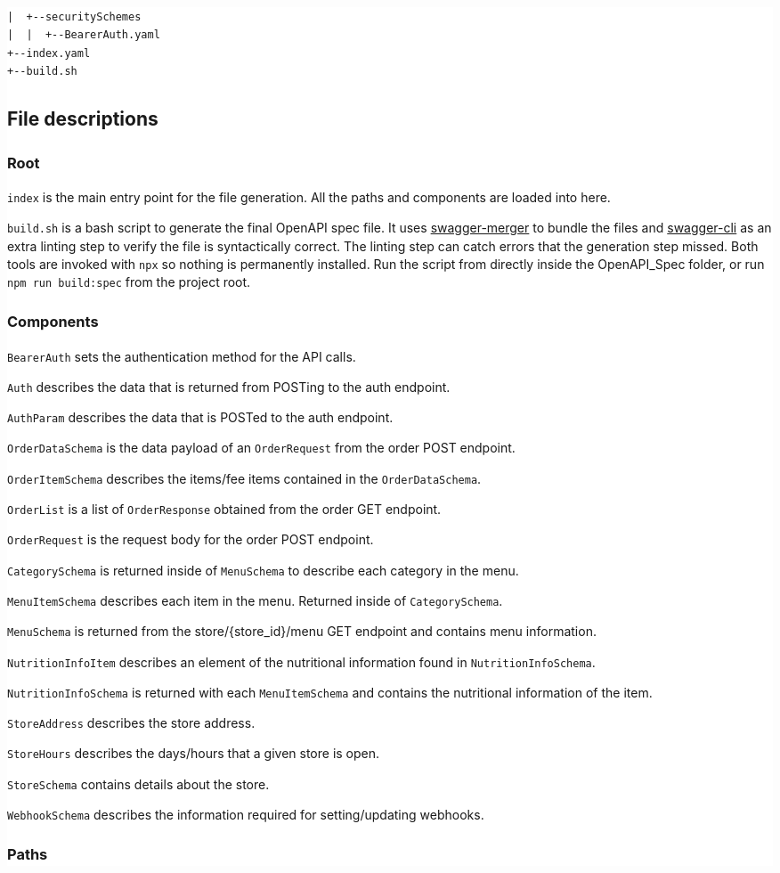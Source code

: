 ```
|  +--securitySchemes
|  |  +--BearerAuth.yaml
+--index.yaml
+--build.sh
```

## File descriptions

### Root

`index` is the main entry point for the file generation. All the paths and components are loaded into here.

`build.sh` is a bash script to generate the final OpenAPI spec file. It uses [swagger-merger](https://www.npmjs.com/package/swagger-merger) to bundle the files and [swagger-cli](https://www.npmjs.com/package/swagger-cli) as an extra linting step to verify the file is syntactically correct. The linting step can catch errors that the generation step missed. Both tools are invoked with `npx` so nothing is permanently installed. Run the script from directly inside the OpenAPI_Spec folder, or run `npm run build:spec` from the project root.

### Components

`BearerAuth` sets the authentication method for the API calls.

`Auth` describes the data that is returned from POSTing to the auth endpoint.

`AuthParam` describes the data that is POSTed to the auth endpoint.

`OrderDataSchema` is the data payload of an `OrderRequest` from the order POST endpoint.

`OrderItemSchema` describes the items/fee items contained in the `OrderDataSchema`.

`OrderList` is a list of `OrderResponse` obtained from the order GET endpoint.

`OrderRequest` is the request body for the order POST endpoint.

`CategorySchema` is returned inside of `MenuSchema` to describe each category in the menu.

`MenuItemSchema` describes each item in the menu. Returned inside of `CategorySchema`.

`MenuSchema` is returned from the store/{store_id}/menu GET endpoint and contains menu information.

`NutritionInfoItem` describes an element of the nutritional information found in `NutritionInfoSchema`.

`NutritionInfoSchema` is returned with each `MenuItemSchema` and contains the nutritional information of the item.

`StoreAddress` describes the store address.

`StoreHours` describes the days/hours that a given store is open.

`StoreSchema` contains details about the store.

`WebhookSchema` describes the information required for setting/updating webhooks.

### Paths
